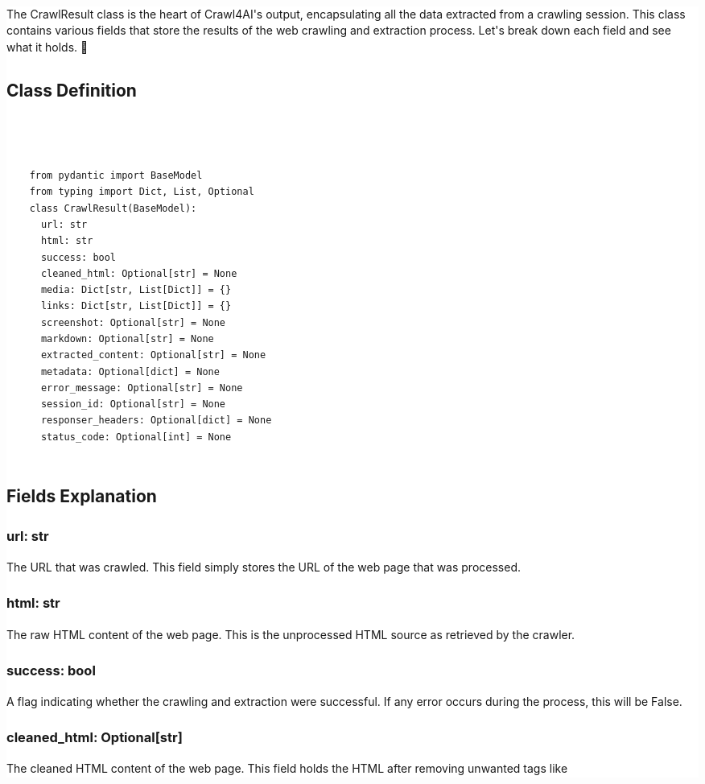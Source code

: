 The CrawlResult class is the heart of Crawl4AI\'s output, encapsulating all
the data extracted from a crawling session. This class contains various fields
that store the results of the web crawling and extraction process. Let\'s
break down each field and see what it holds. 🎉

## Class Definition

```

    
    
    from pydantic import BaseModel
    from typing import Dict, List, Optional
    class CrawlResult(BaseModel):
      url: str
      html: str
      success: bool
      cleaned_html: Optional[str] = None
      media: Dict[str, List[Dict]] = {}
      links: Dict[str, List[Dict]] = {}
      screenshot: Optional[str] = None
      markdown: Optional[str] = None
      extracted_content: Optional[str] = None
      metadata: Optional[dict] = None
      error_message: Optional[str] = None
      session_id: Optional[str] = None
      responser_headers: Optional[dict] = None
      status_code: Optional[int] = None
    
```

## Fields Explanation

### url: str

The URL that was crawled. This field simply stores the URL of the web page
that was processed.

### html: str

The raw HTML content of the web page. This is the unprocessed HTML source as
retrieved by the crawler.

### success: bool

A flag indicating whether the crawling and extraction were successful. If any
error occurs during the process, this will be False.

### cleaned_html: Optional[str]

The cleaned HTML content of the web page. This field holds the HTML after
removing unwanted tags like <script>, <style>, and others that do not
contribute to the useful content.

